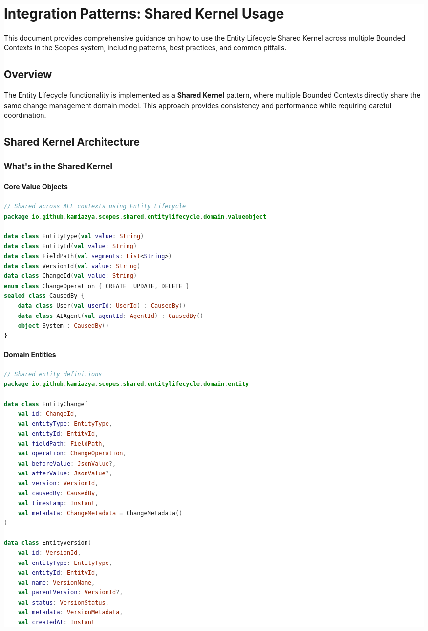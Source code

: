 # Integration Patterns: Shared Kernel Usage

This document provides comprehensive guidance on how to use the Entity Lifecycle Shared Kernel across multiple Bounded Contexts in the Scopes system, including patterns, best practices, and common pitfalls.

## Overview

The Entity Lifecycle functionality is implemented as a **Shared Kernel** pattern, where multiple Bounded Contexts directly share the same change management domain model. This approach provides consistency and performance while requiring careful coordination.

## Shared Kernel Architecture

### What's in the Shared Kernel

#### Core Value Objects
```kotlin
// Shared across ALL contexts using Entity Lifecycle
package io.github.kamiazya.scopes.shared.entitylifecycle.domain.valueobject

data class EntityType(val value: String)
data class EntityId(val value: String)  
data class FieldPath(val segments: List<String>)
data class VersionId(val value: String)
data class ChangeId(val value: String)
enum class ChangeOperation { CREATE, UPDATE, DELETE }
sealed class CausedBy {
    data class User(val userId: UserId) : CausedBy()
    data class AIAgent(val agentId: AgentId) : CausedBy()
    object System : CausedBy()
}
```

#### Domain Entities
```kotlin
// Shared entity definitions
package io.github.kamiazya.scopes.shared.entitylifecycle.domain.entity

data class EntityChange(
    val id: ChangeId,
    val entityType: EntityType,
    val entityId: EntityId,
    val fieldPath: FieldPath,
    val operation: ChangeOperation,
    val beforeValue: JsonValue?,
    val afterValue: JsonValue?,
    val version: VersionId,
    val causedBy: CausedBy,
    val timestamp: Instant,
    val metadata: ChangeMetadata = ChangeMetadata()
)

data class EntityVersion(
    val id: VersionId,
    val entityType: EntityType,
    val entityId: EntityId,
    val name: VersionName,
    val parentVersion: VersionId?,
    val status: VersionStatus,
    val metadata: VersionMetadata,
    val createdAt: Instant
```